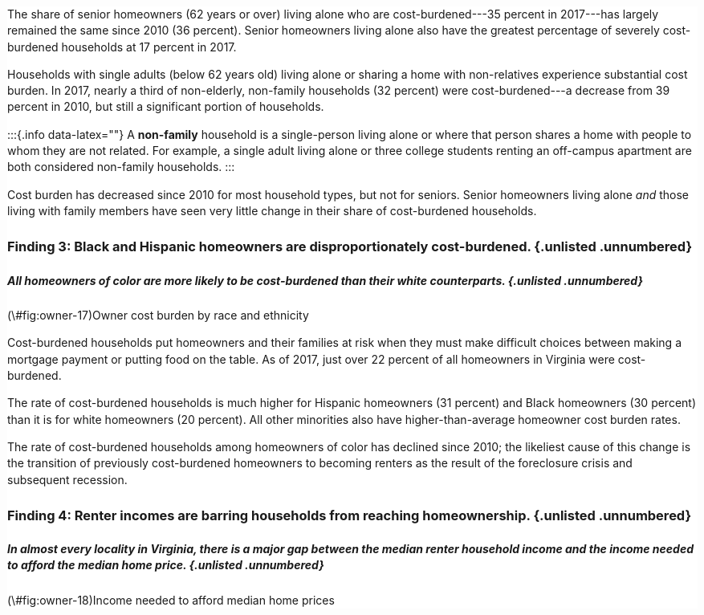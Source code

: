 The share of senior homeowners (62 years or over) living alone who are cost-burdened---35 percent in 2017---has largely remained the same since 2010 (36 percent). Senior homeowners living alone also have the greatest percentage of severely cost-burdened households at 17 percent in 2017.

Households with single adults (below 62 years old) living alone or sharing a home with non-relatives experience substantial cost burden. In 2017, nearly a third of non-elderly, non-family households (32 percent) were cost-burdened---a decrease from 39 percent in 2010, but still a significant portion of households.

:::{.info data-latex=""}
A **non-family** household is a single-person living alone or where that person shares a home with people to whom they are not related. For example, a single adult living alone or three college students renting an off-campus apartment are both considered non-family households.
:::

Cost burden has decreased since 2010 for most household types, but not for seniors. Senior homeowners living alone *and* those living with family members have seen very little change in their share of cost-burdened households.

### Finding 3: Black and Hispanic homeowners are disproportionately cost-burdened. {.unlisted .unnumbered}

##### All homeowners of color are more likely to be cost-burdened than their white counterparts. {.unlisted .unnumbered}

<div class="figure">
<iframe src="https://public.tableau.com/views/HB854-Homeownership-Ownercostburdenbyraceandethnicity/cb_race_db?:showVizHome=no&amp;:embed=true" width="100%" height="500px" data-external="1"></iframe>
<p class="caption">(\#fig:owner-17)Owner cost burden by race and ethnicity</p>
</div>

Cost-burdened households put homeowners and their families at risk when they must make difficult choices between making a mortgage payment or putting food on the table. As of 2017, just over 22 percent of all homeowners in Virginia were cost-burdened.

The rate of cost-burdened households is much higher for Hispanic homeowners (31 percent) and Black homeowners (30 percent) than it is for white homeowners (20 percent). All other minorities also have higher-than-average homeowner cost burden rates.

The rate of cost-burdened households among homeowners of color has declined since 2010; the likeliest cause of this change is the transition of previously cost-burdened homeowners to becoming renters as the result of the foreclosure crisis and subsequent recession. 

### Finding 4: Renter incomes are barring households from reaching homeownership. {.unlisted .unnumbered}

##### In almost every locality in Virginia, there is a major gap between the median renter household income and the income needed to afford the median home price. {.unlisted .unnumbered}

<div class="figure">
<iframe src="https://public.tableau.com/views/HB84-Homeownership-Incomeneededtoaffordmedianhomeprices/medsales_income_db?:showVizHome=no&amp;:embed=true" width="100%" height="500px" data-external="1"></iframe>
<p class="caption">(\#fig:owner-18)Income needed to afford median home prices</p>
</div>
